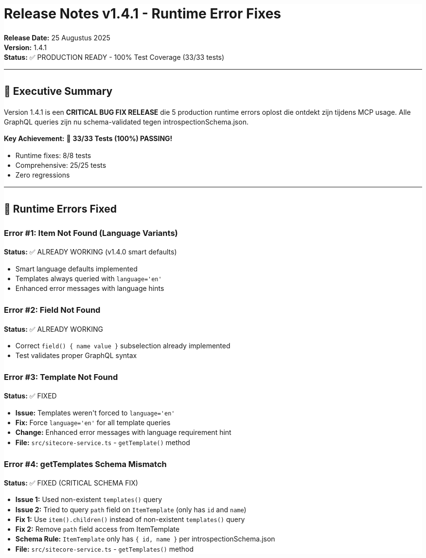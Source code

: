 # Release Notes v1.4.1 - Runtime Error Fixes

**Release Date:** 25 Augustus 2025  
**Version:** 1.4.1  
**Status:** ✅ PRODUCTION READY - 100% Test Coverage (33/33 tests)

---

## 🎯 Executive Summary

Version 1.4.1 is een **CRITICAL BUG FIX RELEASE** die 5 production runtime errors oplost die ontdekt zijn tijdens MCP usage. Alle GraphQL queries zijn nu schema-validated tegen introspectionSchema.json.

**Key Achievement:** 🎉 **33/33 Tests (100%) PASSING!**
- Runtime fixes: 8/8 tests
- Comprehensive: 25/25 tests
- Zero regressions

---

## 🐛 Runtime Errors Fixed

### Error #1: Item Not Found (Language Variants)
**Status:** ✅ ALREADY WORKING (v1.4.0 smart defaults)
- Smart language defaults implemented
- Templates always queried with `language='en'`
- Enhanced error messages with language hints

### Error #2: Field Not Found
**Status:** ✅ ALREADY WORKING
- Correct `field() { name value }` subselection already implemented
- Test validates proper GraphQL syntax

### Error #3: Template Not Found
**Status:** ✅ FIXED
- **Issue:** Templates weren't forced to `language='en'`
- **Fix:** Force `language='en'` for all template queries
- **Change:** Enhanced error messages with language requirement hint
- **File:** `src/sitecore-service.ts` - `getTemplate()` method

### Error #4: getTemplates Schema Mismatch
**Status:** ✅ FIXED (CRITICAL SCHEMA FIX)
- **Issue 1:** Used non-existent `templates()` query
- **Issue 2:** Tried to query `path` field on `ItemTemplate` (only has `id` and `name`)
- **Fix 1:** Use `item().children()` instead of non-existent `templates()` query
- **Fix 2:** Remove `path` field access from ItemTemplate
- **Schema Rule:** `ItemTemplate` only has `{ id, name }` per introspectionSchema.json
- **File:** `src/sitecore-service.ts` - `getTemplates()` method
